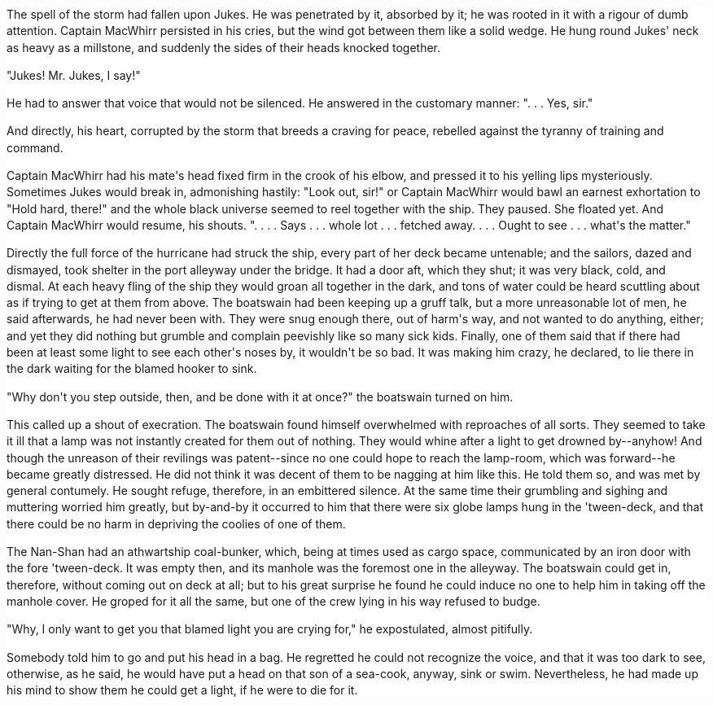 The spell of the storm had fallen upon Jukes. He was penetrated by it, absorbed by it; he was rooted in it with a rigour of dumb attention. Captain MacWhirr persisted in his cries, but the wind got between them like a solid wedge. He hung round Jukes' neck as heavy as a millstone, and suddenly the sides of their heads knocked together. 

"Jukes! Mr. Jukes, I say!" 

He had to answer that voice that would not be silenced. He answered in the customary manner: ". . . Yes, sir." 

And directly, his heart, corrupted by the storm that breeds a craving for peace, rebelled against the tyranny of training and command. 

Captain MacWhirr had his mate's head fixed firm in the crook of his elbow, and pressed it to his yelling lips mysteriously. Sometimes Jukes would break in, admonishing hastily: "Look out, sir!" or Captain MacWhirr would bawl an earnest exhortation to "Hold hard, there!" and the whole black universe seemed to reel together with the ship. They paused. She floated yet. And Captain MacWhirr would resume, his shouts. ". . . . Says . . . whole lot . . . fetched away. . . . Ought to see . . . what's the matter." 

Directly the full force of the hurricane had struck the ship, every part of her deck became untenable; and the sailors, dazed and dismayed, took shelter in the port alleyway under the bridge. It had a door aft, which they shut; it was very black, cold, and dismal. At each heavy fling of the ship they would groan all together in the dark, and tons of water could be heard scuttling about as if trying to get at them from above. The boatswain had been keeping up a gruff talk, but a more unreasonable lot of men, he said afterwards, he had never been with. They were snug enough there, out of harm's way, and not wanted to do anything, either; and yet they did nothing but grumble and complain peevishly like so many sick kids. Finally, one of them said that if there had been at least some light to see each other's noses by, it wouldn't be so bad. It was making him crazy, he declared, to lie there in the dark waiting for the blamed hooker to sink. 

"Why don't you step outside, then, and be done with it at once?" the boatswain turned on him. 

This called up a shout of execration. The boatswain found himself overwhelmed with reproaches of all sorts. They seemed to take it ill that a lamp was not instantly created for them out of nothing. They would whine after a light to get drowned by--anyhow! And though the unreason of their revilings was patent--since no one could hope to reach the lamp-room, which was forward--he became greatly distressed. He did not think it was decent of them to be nagging at him like this. He told them so, and was met by general contumely. He sought refuge, therefore, in an embittered silence. At the same time their grumbling and sighing and muttering worried him greatly, but by-and-by it occurred to him that there were six globe lamps hung in the 'tween-deck, and that there could be no harm in depriving the coolies of one of them. 

The Nan-Shan had an athwartship coal-bunker, which, being at times used as cargo space, communicated by an iron door with the fore 'tween-deck. It was empty then, and its manhole was the foremost one in the alleyway. The boatswain could get in, therefore, without coming out on deck at all; but to his great surprise he found he could induce no one to help him in taking off the manhole cover. He groped for it all the same, but one of the crew lying in his way refused to budge. 

"Why, I only want to get you that blamed light you are crying for," he expostulated, almost pitifully. 

Somebody told him to go and put his head in a bag. He regretted he could not recognize the voice, and that it was too dark to see, otherwise, as he said, he would have put a head on that son of a sea-cook, anyway, sink or swim. Nevertheless, he had made up his mind to show them he could get a light, if he were to die for it. 
